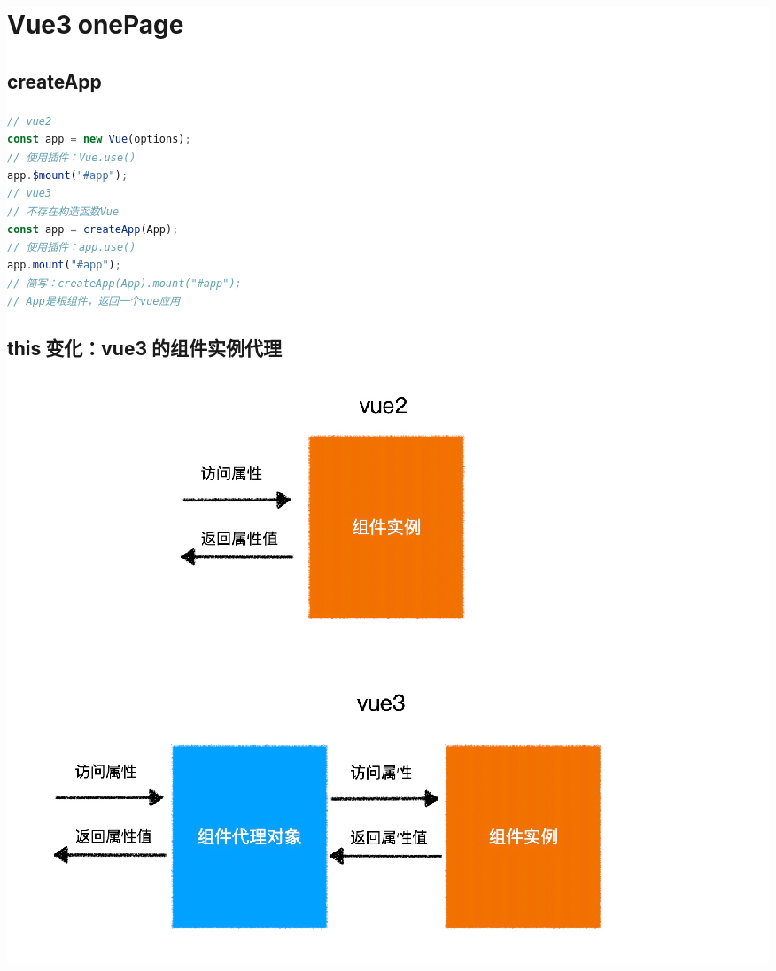 # Vue3 onePage

## createApp

```javascript
// vue2
const app = new Vue(options);
// 使用插件：Vue.use()
app.$mount("#app");
// vue3
// 不存在构造函数Vue
const app = createApp(App);
// 使用插件：app.use()
app.mount("#app");
// 简写：createApp(App).mount("#app");
// App是根组件，返回一个vue应用
```

## this 变化：vue3 的组件实例代理

![](../public/vue/2023-02-01-15-24-12.png)
